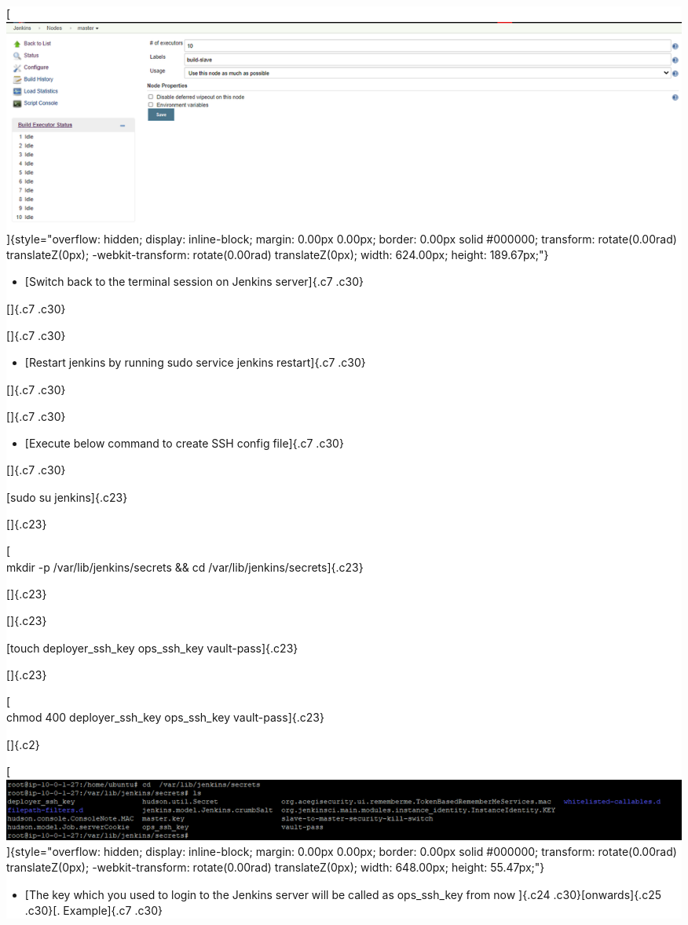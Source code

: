 [![](images/image4.png)]{style="overflow: hidden; display: inline-block; margin: 0.00px 0.00px; border: 0.00px solid #000000; transform: rotate(0.00rad) translateZ(0px); -webkit-transform: rotate(0.00rad) translateZ(0px); width: 624.00px; height: 189.67px;"}

-   [Switch back to the terminal session on Jenkins server]{.c7 .c30}

[]{.c7 .c30}

[]{.c7 .c30}

-   [Restart jenkins by running sudo service jenkins restart]{.c7 .c30}

[]{.c7 .c30}

[]{.c7 .c30}

-   [Execute below command to create SSH config file]{.c7 .c30}

[]{.c7 .c30}

[sudo su jenkins]{.c23}

[]{.c23}

[\
mkdir -p /var/lib/jenkins/secrets && cd /var/lib/jenkins/secrets]{.c23}

[]{.c23}

[]{.c23}

[touch deployer\_ssh\_key ops\_ssh\_key vault-pass]{.c23}

[]{.c23}

[\
chmod 400 deployer\_ssh\_key ops\_ssh\_key vault-pass]{.c23}

[]{.c2}

[![](images/image7.png)]{style="overflow: hidden; display: inline-block; margin: 0.00px 0.00px; border: 0.00px solid #000000; transform: rotate(0.00rad) translateZ(0px); -webkit-transform: rotate(0.00rad) translateZ(0px); width: 648.00px; height: 55.47px;"}

-   [The key which you used to login to the Jenkins server will be
    called as ops\_ssh\_key from now ]{.c24 .c30}[onwards]{.c25 .c30}[.
    Example]{.c7 .c30}
